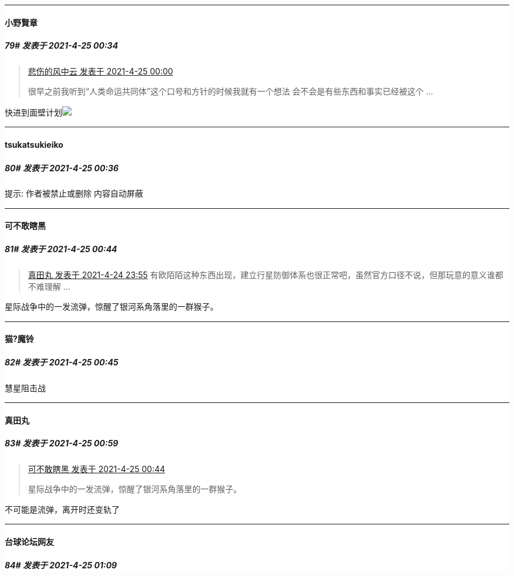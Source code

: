 *****

####  小野賢章  
##### 79#       发表于 2021-4-25 00:34


<blockquote><a href="httphttps://bbs.saraba1st.com/2b/forum.php?mod=redirect&amp;goto=findpost&amp;pid=51050149&amp;ptid=2000776" target="_blank">悲伤的风中云 发表于 2021-4-25 00:00</a>

很早之前我听到“人类命运共同体”这个口号和方针的时候我就有一个想法 会不会是有些东西和事实已经被这个 ...</blockquote>
快进到面壁计划<img src="https://static.saraba1st.com/image/smiley/face2017/067.png" referrerpolicy="no-referrer">


*****

####  tsukatsukieiko  
##### 80#       发表于 2021-4-25 00:36

提示: 作者被禁止或删除 内容自动屏蔽


*****

####  可不敢瞎黑  
##### 81#       发表于 2021-4-25 00:44


<blockquote><a href="httphttps://bbs.saraba1st.com/2b/forum.php?mod=redirect&amp;goto=findpost&amp;pid=51050102&amp;ptid=2000776" target="_blank">真田丸 发表于 2021-4-24 23:55</a>
有欧陌陌这种东西出现，建立行星防御体系也很正常吧，虽然官方口径不说，但那玩意的意义谁都不难理解 ...</blockquote>
星际战争中的一发流弹，惊醒了银河系角落里的一群猴子。


*****

####  猫?魔铃  
##### 82#       发表于 2021-4-25 00:45


慧星阻击战


*****

####  真田丸  
##### 83#       发表于 2021-4-25 00:59


<blockquote><a href="httphttps://bbs.saraba1st.com/2b/forum.php?mod=redirect&amp;goto=findpost&amp;pid=51050490&amp;ptid=2000776" target="_blank">可不敢瞎黑 发表于 2021-4-25 00:44</a>

星际战争中的一发流弹，惊醒了银河系角落里的一群猴子。</blockquote>
不可能是流弹，离开时还变轨了


*****

####  台球论坛网友  
##### 84#       发表于 2021-4-25 01:09
